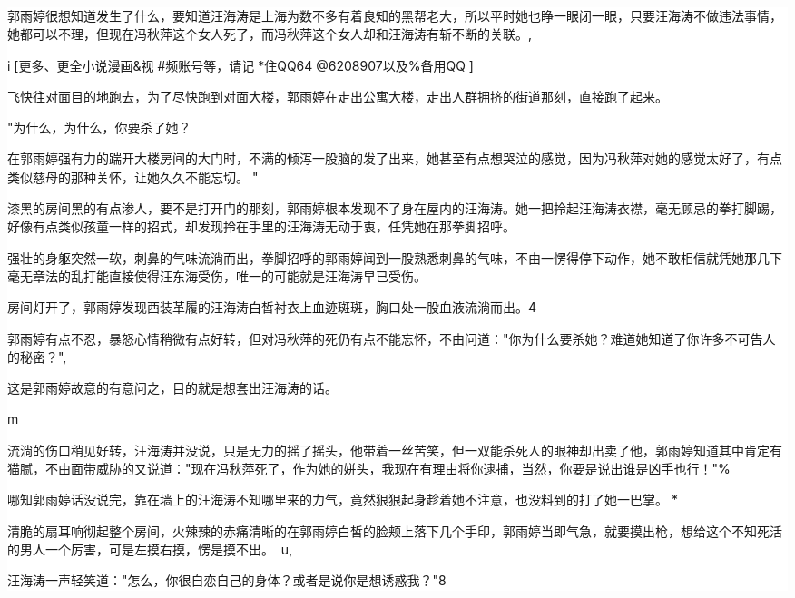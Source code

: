 


郭雨婷很想知道发生了什么，要知道汪海涛是上海为数不多有着良知的黑帮老大，所以平时她也睁一眼闭一眼，只要汪海涛不做违法事情，她都可以不理，但现在冯秋萍这个女人死了，而冯秋萍这个女人却和汪海涛有斩不断的关联。,



i [更多、更全小说漫画&视 #频账号等，请记 *住QQ64 @6208907以及%备用QQ ]



飞快往对面目的地跑去，为了尽快跑到对面大楼，郭雨婷在走出公寓大楼，走出人群拥挤的街道那刻，直接跑了起来。





"为什么，为什么，你要杀了她？





在郭雨婷强有力的踹开大楼房间的大门时，不满的倾泻一股脑的发了出来，她甚至有点想哭泣的感觉，因为冯秋萍对她的感觉太好了，有点类似慈母的那种关怀，让她久久不能忘切。 "



漆黑的房间黑的有点渗人，要不是打开门的那刻，郭雨婷根本发现不了身在屋内的汪海涛。她一把拎起汪海涛衣襟，毫无顾忌的拳打脚踢，好像有点类似孩童一样的招式，却发现拎在手里的汪海涛无动于衷，任凭她在那拳脚招呼。



强壮的身躯突然一软，刺鼻的气味流淌而出，拳脚招呼的郭雨婷闻到一股熟悉刺鼻的气味，不由一愣得停下动作，她不敢相信就凭她那几下毫无章法的乱打能直接使得汪东海受伤，唯一的可能就是汪海涛早已受伤。





房间灯开了，郭雨婷发现西装革履的汪海涛白皙衬衣上血迹斑斑，胸口处一股血液流淌而出。4





郭雨婷有点不忍，暴怒心情稍微有点好转，但对冯秋萍的死仍有点不能忘怀，不由问道："你为什么要杀她？难道她知道了你许多不可告人的秘密？",





这是郭雨婷故意的有意问之，目的就是想套出汪海涛的话。

m





流淌的伤口稍见好转，汪海涛并没说，只是无力的摇了摇头，他带着一丝苦笑，但一双能杀死人的眼神却出卖了他，郭雨婷知道其中肯定有猫腻，不由面带威胁的又说道："现在冯秋萍死了，作为她的姘头，我现在有理由将你逮捕，当然，你要是说出谁是凶手也行！"%



哪知郭雨婷话没说完，靠在墙上的汪海涛不知哪里来的力气，竟然狠狠起身趁着她不注意，也没料到的打了她一巴掌。 *





清脆的扇耳响彻起整个房间，火辣辣的赤痛清晰的在郭雨婷白皙的脸颊上落下几个手印，郭雨婷当即气急，就要摸出枪，想给这个不知死活的男人一个厉害，可是左摸右摸，愣是摸不出。  u,





汪海涛一声轻笑道："怎么，你很自恋自己的身体？或者是说你是想诱惑我？"8

